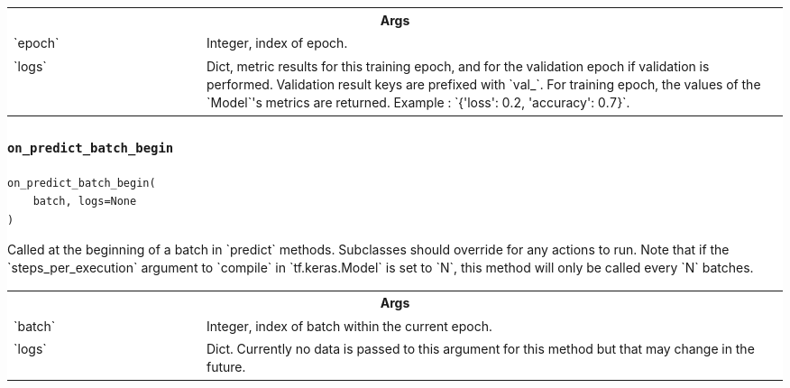  <table class="responsive fixed orange">
<colgroup><col width="214px"><col></colgroup>
<tr><th colspan="2">Args</th></tr>
<tr>
<td>
`epoch`
</td>
<td>
Integer, index of epoch.
</td>
</tr><tr>
<td>
`logs`
</td>
<td>
Dict, metric results for this training epoch, and for the
 validation epoch if validation is performed. Validation result keys
 are prefixed with `val_`. For training epoch, the values of the
`Model`'s metrics are returned. Example : `{'loss': 0.2, 'accuracy':
  0.7}`.
</td>
</tr>
</table>

<h3 id="on_predict_batch_begin"><code>on_predict_batch_begin</code></h3>
<pre class="devsite-click-to-copy prettyprint lang-py tfo-signature-link">
<code>on_predict_batch_begin(
    batch, logs=None
)
</code></pre>
Called at the beginning of a batch in `predict` methods.
Subclasses should override for any actions to run.
Note that if the `steps_per_execution` argument to `compile` in
`tf.keras.Model` is set to `N`, this method will only be called every `N`
batches.

 <table class="responsive fixed orange">
<colgroup><col width="214px"><col></colgroup>
<tr><th colspan="2">Args</th></tr>
<tr>
<td>
`batch`
</td>
<td>
Integer, index of batch within the current epoch.
</td>
</tr><tr>
<td>
`logs`
</td>
<td>
Dict. Currently no data is passed to this argument for this method
but that may change in the future.
</td>
</tr>
</table>
